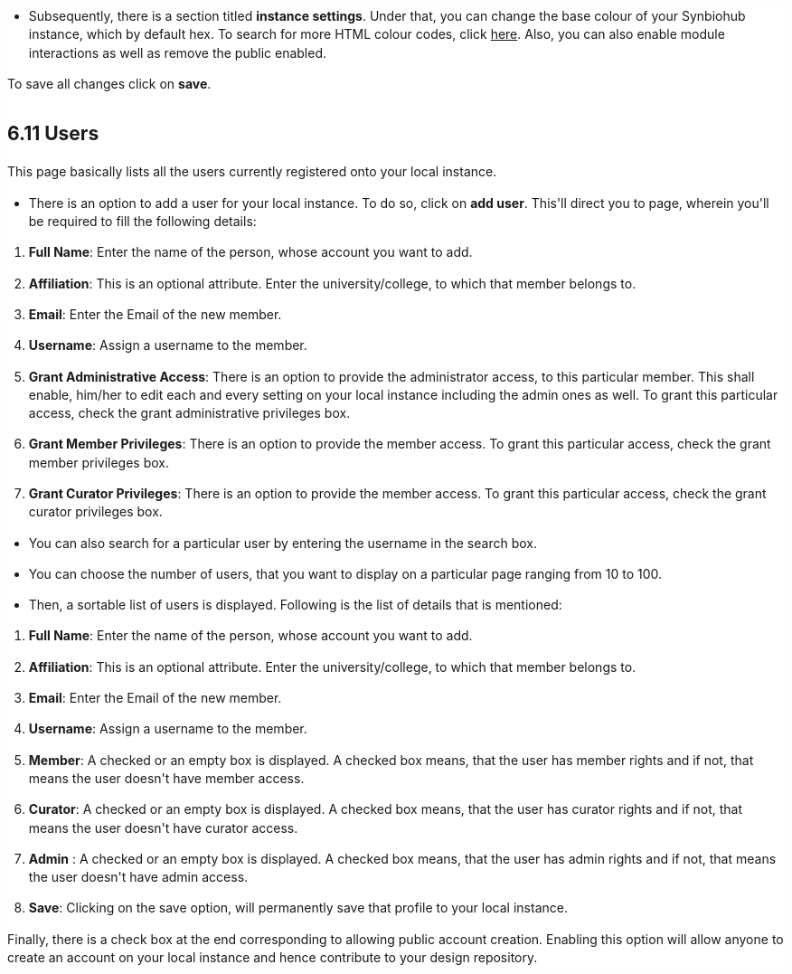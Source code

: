 * Subsequently, there is a section titled **instance settings**. Under that, you can change the base colour of your Synbiohub instance, which by default hex. To search for more HTML colour codes, click [here](https://htmlcolorcodes.com/).
Also, you can also enable module interactions as well as remove the public enabled.

To save all changes click on **save**.

## 6.11 Users

This page basically lists all the users currently registered onto your local instance.

* There is an option to add a user for your local instance. To do so, click on **add user**. This'll direct you to page, wherein you'll be required to fill the following details:

1. **Full Name**: Enter the name of the person, whose account you want to add.

2. **Affiliation**: This is an optional attribute. Enter the university/college, to which that member belongs to.

3. **Email**: Enter the Email of the new member.

4. **Username**: Assign a username to the member.

5. **Grant Administrative Access**: There is an option to provide the administrator access, to this particular member. This shall enable, him/her to edit each and every setting on your local instance including the admin ones as well. To grant this particular access, check the grant administrative privileges box.

6. **Grant Member Privileges**: There is an option to provide the member access.
To grant this particular access, check the grant member privileges box.

7. **Grant Curator Privileges**: There is an option to provide the member access.
To grant this particular access, check the grant curator privileges box.

* You can also search for a particular user by entering the username in the search box.

* You can choose the number of users, that you want to display on a particular page ranging from 10 to 100.

* Then, a sortable list of users is displayed. Following is the list of details that is mentioned:

1. **Full Name**: Enter the name of the person, whose account you want to add.

2. **Affiliation**: This is an optional attribute. Enter the university/college, to which that member belongs to.

3. **Email**: Enter the Email of the new member.

4. **Username**: Assign a username to the member.

5. **Member**: A checked or an empty box is displayed. A checked box means, that the user has member rights and if not, that means the user doesn't have member access.

6. **Curator**: A checked or an empty box is displayed. A checked box means, that the user has curator rights and if not, that means the user doesn't have curator access.

7. **Admin** : A checked or an empty box is displayed. A checked box means, that the user has admin rights and if not, that means the user doesn't have admin access.

8. **Save**: Clicking on the save option, will permanently save that profile to your local instance.


Finally, there is a check box at the end corresponding to allowing public account creation. Enabling this option will allow anyone to create an account on your local instance and hence contribute to your design repository.
